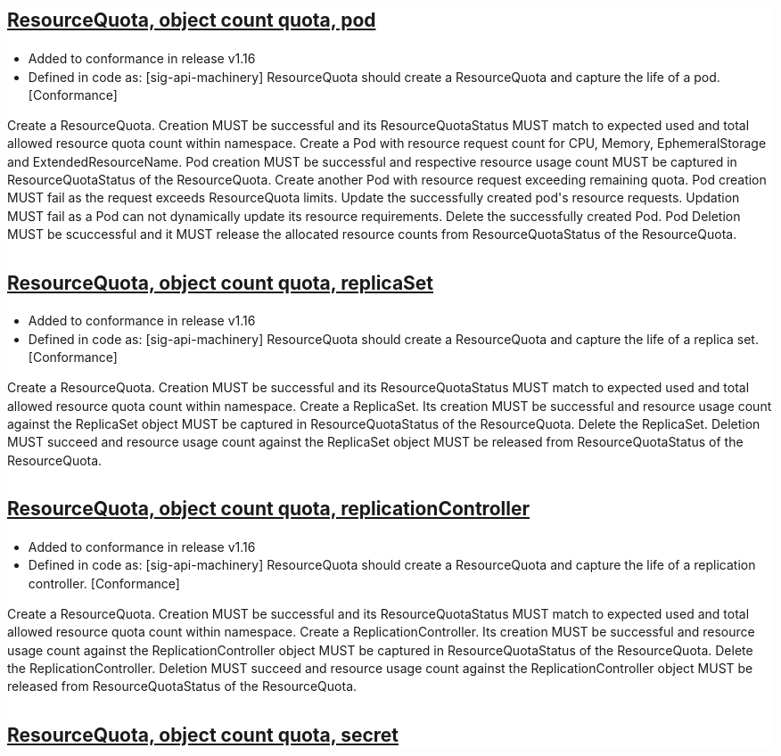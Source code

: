 ## [ResourceQuota, object count quota, pod](https://github.com/kubernetes/kubernetes/tree/release-1.24/test/e2e/apimachinery/resource_quota.go#L217)

- Added to conformance in release v1.16
- Defined in code as: [sig-api-machinery] ResourceQuota should create a ResourceQuota and capture the life of a pod. [Conformance]

Create a ResourceQuota. Creation MUST be successful and its ResourceQuotaStatus MUST match to expected used and total allowed resource quota count within namespace. Create a Pod with resource request count for CPU, Memory, EphemeralStorage and ExtendedResourceName. Pod creation MUST be successful and respective resource usage count MUST be captured in ResourceQuotaStatus of the ResourceQuota. Create another Pod with resource request exceeding remaining quota. Pod creation MUST fail as the request exceeds ResourceQuota limits. Update the successfully created pod's resource requests. Updation MUST fail as a Pod can not dynamically update its resource requirements. Delete the successfully created Pod. Pod Deletion MUST be scuccessful and it MUST release the allocated resource counts from ResourceQuotaStatus of the ResourceQuota.

## [ResourceQuota, object count quota, replicaSet](https://github.com/kubernetes/kubernetes/tree/release-1.24/test/e2e/apimachinery/resource_quota.go#L435)

- Added to conformance in release v1.16
- Defined in code as: [sig-api-machinery] ResourceQuota should create a ResourceQuota and capture the life of a replica set. [Conformance]

Create a ResourceQuota. Creation MUST be successful and its ResourceQuotaStatus MUST match to expected used and total allowed resource quota count within namespace. Create a ReplicaSet. Its creation MUST be successful and resource usage count against the ReplicaSet object MUST be captured in ResourceQuotaStatus of the ResourceQuota. Delete the ReplicaSet. Deletion MUST succeed and resource usage count against the ReplicaSet object MUST be released from ResourceQuotaStatus of the ResourceQuota.

## [ResourceQuota, object count quota, replicationController](https://github.com/kubernetes/kubernetes/tree/release-1.24/test/e2e/apimachinery/resource_quota.go#L379)

- Added to conformance in release v1.16
- Defined in code as: [sig-api-machinery] ResourceQuota should create a ResourceQuota and capture the life of a replication controller. [Conformance]

Create a ResourceQuota. Creation MUST be successful and its ResourceQuotaStatus MUST match to expected used and total allowed resource quota count within namespace. Create a ReplicationController. Its creation MUST be successful and resource usage count against the ReplicationController object MUST be captured in ResourceQuotaStatus of the ResourceQuota. Delete the ReplicationController. Deletion MUST succeed and resource usage count against the ReplicationController object MUST be released from ResourceQuotaStatus of the ResourceQuota.

## [ResourceQuota, object count quota, secret](https://github.com/kubernetes/kubernetes/tree/release-1.24/test/e2e/apimachinery/resource_quota.go#L147)
